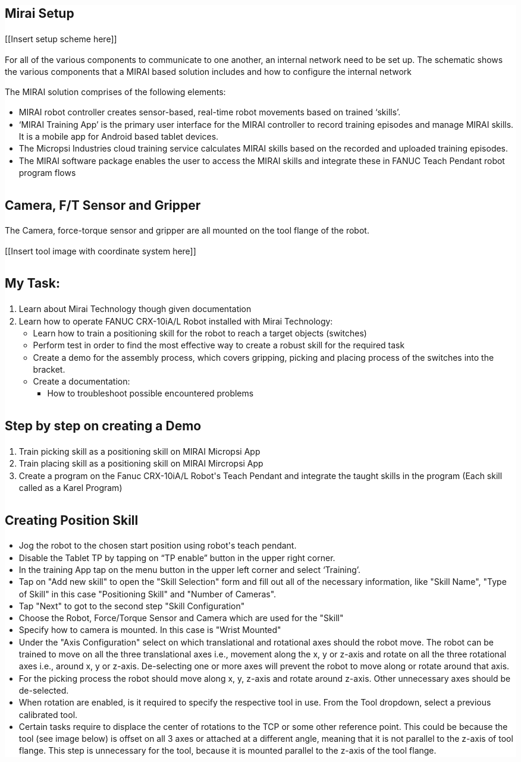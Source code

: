 ## Mirai Setup

[[Insert setup scheme here]]

For all of the various components to communicate to one another, an internal network need to be set up. The schematic shows the various components that a MIRAI based solution includes and how to configure the internal network

The MIRAI solution comprises of the following elements: 
- MIRAI robot controller creates sensor-based, real-time robot movements based on trained ‘skills’. 
- ‘MIRAI Training App’ is the primary user interface for the MIRAI controller to record training episodes and manage MIRAI skills. It is a mobile app for Android based tablet devices. 
- The Micropsi Industries cloud training service calculates MIRAI skills based on the recorded and uploaded training episodes. 
- The MIRAI software package enables the user to access the MIRAI skills and integrate these in FANUC Teach Pendant robot program flows

## Camera, F/T Sensor and Gripper

The Camera, force-torque sensor and gripper are all mounted on the tool flange of the robot.

[[Insert tool image with coordinate system here]]

## My Task:

1. Learn about Mirai Technology though given documentation
2. Learn how to operate FANUC CRX-10iA/L Robot installed with Mirai Technology:
	- Learn how to train a positioning skill for the robot to reach a target objects (switches)
	- Perform test in order to find the most effective way to create a robust skill for the required task
	- Create a demo for the assembly process, which covers gripping, picking and placing process of the switches into the bracket.
	- Create a documentation:
		- How to troubleshoot possible encountered problems

## Step by step on creating a Demo
1. Train picking skill as a positioning skill on MIRAI Micropsi App
2. Train placing skill as a positioning skill on MIRAI Mircropsi App
3. Create a program on the Fanuc CRX-10iA/L Robot's Teach Pendant and integrate the taught skills in the program (Each skill called as a Karel Program)

## Creating Position Skill

- Jog the robot to the chosen start position using robot's teach pendant.
- Disable the Tablet TP by tapping on “TP enable” button in the upper right corner.
- In the training App tap on the menu button in the upper left corner and select ‘Training’.
- Tap on "Add new skill" to open the "Skill Selection" form and fill out all of the necessary information, like "Skill Name", "Type of Skill" in this case "Positioning Skill" and "Number of Cameras".
- Tap "Next" to got to the second step "Skill Configuration"
- Choose the Robot, Force/Torque Sensor and Camera which are used for the "Skill"
- Specify how to camera is mounted. In this case is "Wrist Mounted"
- Under the "Axis Configuration" select on which translational and rotational axes should the robot move. The robot can be trained to move on all the three translational axes i.e., movement along the x, y or z-axis and rotate on all the three rotational axes i.e., around x, y or z-axis. De-selecting one or more axes will prevent the robot to move along or rotate around that axis.
- For the picking process the robot should move along x, y, z-axis and rotate around z-axis. Other unnecessary axes should be de-selected.
- When rotation are enabled, is it required to specify the respective tool in use. From the Tool dropdown, select a previous calibrated tool.
- Certain tasks require to displace the center of rotations to the TCP or some other reference point. This could be because the tool (see image below) is offset on all 3 axes or attached at a different angle, meaning that it is not parallel to the z-axis of tool flange. This step is unnecessary for the tool, because it is mounted parallel to the z-axis of the tool flange.